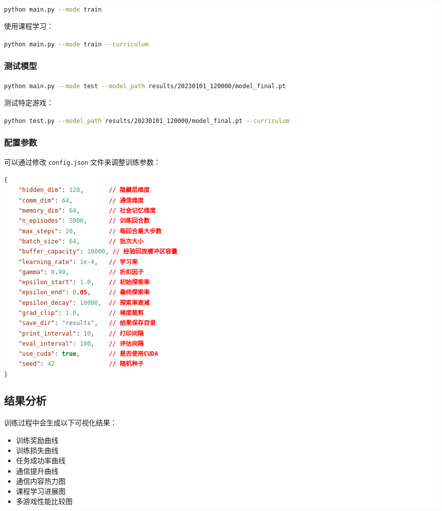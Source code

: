 ```bash
python main.py --mode train
```

使用课程学习：

```bash
python main.py --mode train --curriculum
```

### 测试模型

```bash
python main.py --mode test --model_path results/20230101_120000/model_final.pt
```

测试特定游戏：

```bash
python test.py --model_path results/20230101_120000/model_final.pt --curriculum
```

### 配置参数

可以通过修改 `config.json` 文件来调整训练参数：

```json
{
    "hidden_dim": 128,       // 隐藏层维度
    "comm_dim": 64,          // 通信维度
    "memory_dim": 64,        // 社会记忆维度
    "n_episodes": 5000,      // 训练回合数
    "max_steps": 20,         // 每回合最大步数
    "batch_size": 64,        // 批次大小
    "buffer_capacity": 10000, // 经验回放缓冲区容量
    "learning_rate": 1e-4,   // 学习率
    "gamma": 0.99,           // 折扣因子
    "epsilon_start": 1.0,    // 初始探索率
    "epsilon_end": 0.05,     // 最终探索率
    "epsilon_decay": 10000,  // 探索率衰减
    "grad_clip": 1.0,        // 梯度裁剪
    "save_dir": "results",   // 结果保存目录
    "print_interval": 10,    // 打印间隔
    "eval_interval": 100,    // 评估间隔
    "use_cuda": true,        // 是否使用CUDA
    "seed": 42               // 随机种子
}
```

## 结果分析

训练过程中会生成以下可视化结果：

- 训练奖励曲线
- 训练损失曲线
- 任务成功率曲线
- 通信提升曲线
- 通信内容热力图
- 课程学习进展图
- 多游戏性能比较图
